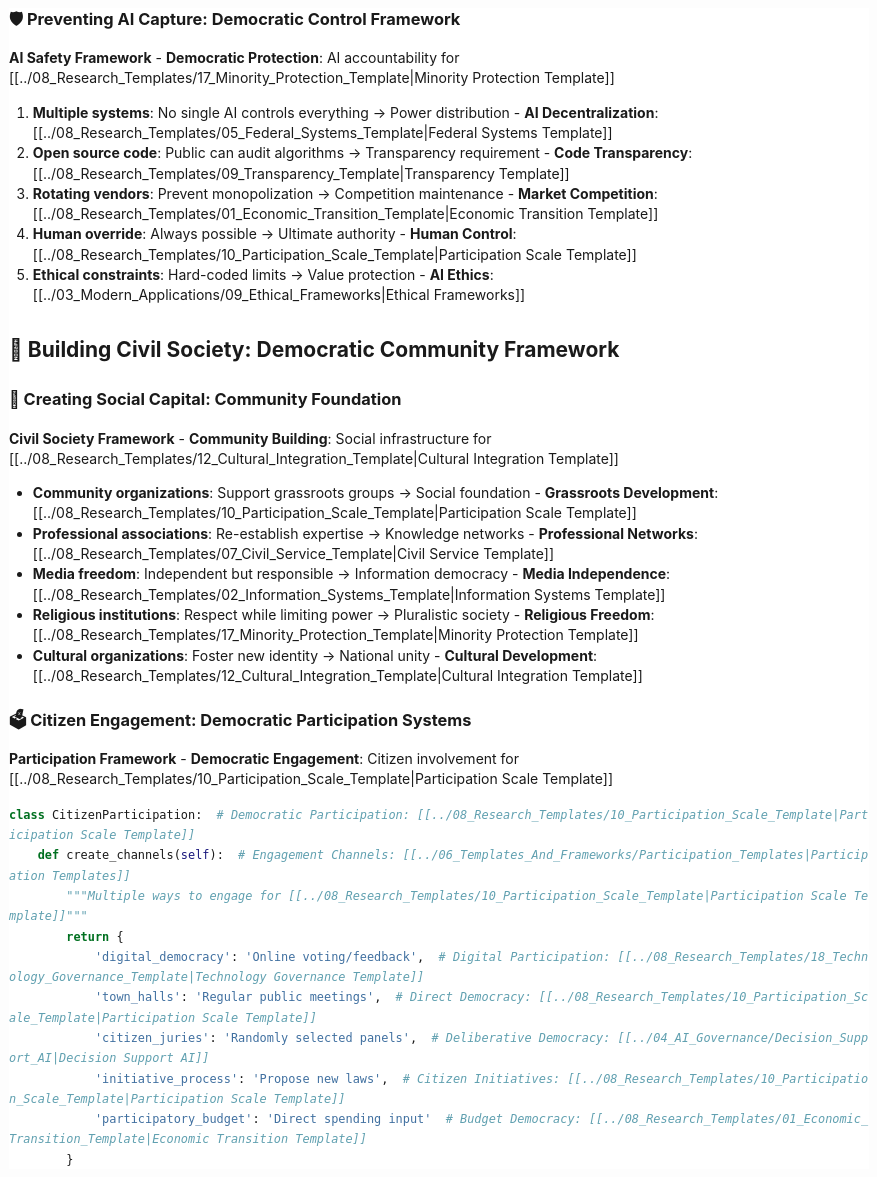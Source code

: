 
### 🛡️ Preventing AI Capture: Democratic Control Framework
**AI Safety Framework** - **Democratic Protection**: AI accountability for [[../08_Research_Templates/17_Minority_Protection_Template|Minority Protection Template]]

1. **Multiple systems**: No single AI controls everything → Power distribution - **AI Decentralization**: [[../08_Research_Templates/05_Federal_Systems_Template|Federal Systems Template]]
2. **Open source code**: Public can audit algorithms → Transparency requirement - **Code Transparency**: [[../08_Research_Templates/09_Transparency_Template|Transparency Template]]
3. **Rotating vendors**: Prevent monopolization → Competition maintenance - **Market Competition**: [[../08_Research_Templates/01_Economic_Transition_Template|Economic Transition Template]]
4. **Human override**: Always possible → Ultimate authority - **Human Control**: [[../08_Research_Templates/10_Participation_Scale_Template|Participation Scale Template]]
5. **Ethical constraints**: Hard-coded limits → Value protection - **AI Ethics**: [[../03_Modern_Applications/09_Ethical_Frameworks|Ethical Frameworks]]

## 👥 Building Civil Society: Democratic Community Framework

### 🤝 Creating Social Capital: Community Foundation
**Civil Society Framework** - **Community Building**: Social infrastructure for [[../08_Research_Templates/12_Cultural_Integration_Template|Cultural Integration Template]]

- **Community organizations**: Support grassroots groups → Social foundation - **Grassroots Development**: [[../08_Research_Templates/10_Participation_Scale_Template|Participation Scale Template]]
- **Professional associations**: Re-establish expertise → Knowledge networks - **Professional Networks**: [[../08_Research_Templates/07_Civil_Service_Template|Civil Service Template]]
- **Media freedom**: Independent but responsible → Information democracy - **Media Independence**: [[../08_Research_Templates/02_Information_Systems_Template|Information Systems Template]]
- **Religious institutions**: Respect while limiting power → Pluralistic society - **Religious Freedom**: [[../08_Research_Templates/17_Minority_Protection_Template|Minority Protection Template]]
- **Cultural organizations**: Foster new identity → National unity - **Cultural Development**: [[../08_Research_Templates/12_Cultural_Integration_Template|Cultural Integration Template]]

### 🗳️ Citizen Engagement: Democratic Participation Systems
**Participation Framework** - **Democratic Engagement**: Citizen involvement for [[../08_Research_Templates/10_Participation_Scale_Template|Participation Scale Template]]

```python
class CitizenParticipation:  # Democratic Participation: [[../08_Research_Templates/10_Participation_Scale_Template|Participation Scale Template]]
    def create_channels(self):  # Engagement Channels: [[../06_Templates_And_Frameworks/Participation_Templates|Participation Templates]]
        """Multiple ways to engage for [[../08_Research_Templates/10_Participation_Scale_Template|Participation Scale Template]]"""
        return {
            'digital_democracy': 'Online voting/feedback',  # Digital Participation: [[../08_Research_Templates/18_Technology_Governance_Template|Technology Governance Template]]
            'town_halls': 'Regular public meetings',  # Direct Democracy: [[../08_Research_Templates/10_Participation_Scale_Template|Participation Scale Template]]
            'citizen_juries': 'Randomly selected panels',  # Deliberative Democracy: [[../04_AI_Governance/Decision_Support_AI|Decision Support AI]]
            'initiative_process': 'Propose new laws',  # Citizen Initiatives: [[../08_Research_Templates/10_Participation_Scale_Template|Participation Scale Template]]
            'participatory_budget': 'Direct spending input'  # Budget Democracy: [[../08_Research_Templates/01_Economic_Transition_Template|Economic Transition Template]]
        }
```
